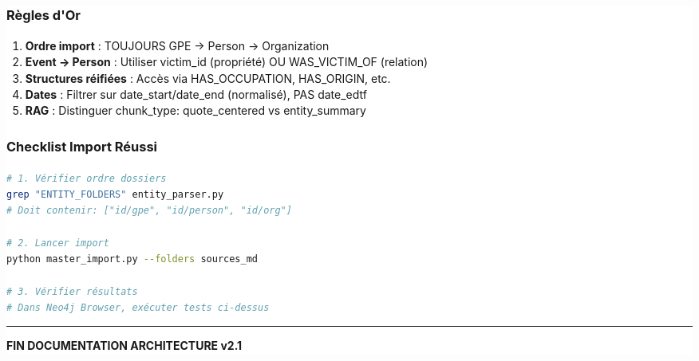 ### Règles d'Or

1. **Ordre import** : TOUJOURS GPE → Person → Organization
2. **Event → Person** : Utiliser victim_id (propriété) OU WAS_VICTIM_OF (relation)
3. **Structures réifiées** : Accès via HAS_OCCUPATION, HAS_ORIGIN, etc.
4. **Dates** : Filtrer sur date_start/date_end (normalisé), PAS date_edtf
5. **RAG** : Distinguer chunk_type: quote_centered vs entity_summary

### Checklist Import Réussi

```bash
# 1. Vérifier ordre dossiers
grep "ENTITY_FOLDERS" entity_parser.py
# Doit contenir: ["id/gpe", "id/person", "id/org"]

# 2. Lancer import
python master_import.py --folders sources_md

# 3. Vérifier résultats
# Dans Neo4j Browser, exécuter tests ci-dessus
```

---

**FIN DOCUMENTATION ARCHITECTURE v2.1**